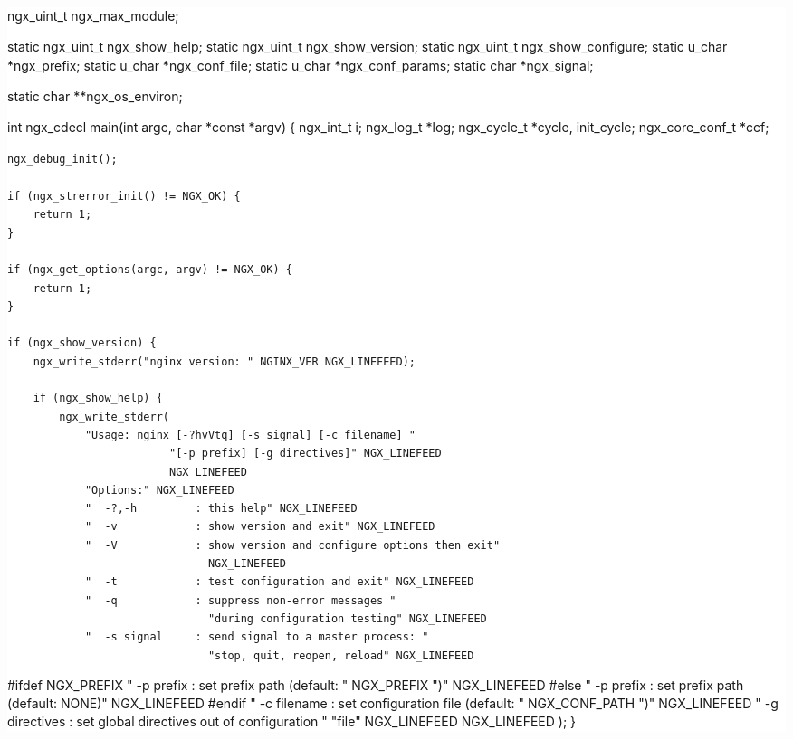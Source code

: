 
ngx_uint_t          ngx_max_module;

static ngx_uint_t   ngx_show_help;
static ngx_uint_t   ngx_show_version;
static ngx_uint_t   ngx_show_configure;
static u_char      *ngx_prefix;
static u_char      *ngx_conf_file;
static u_char      *ngx_conf_params;
static char        *ngx_signal;


static char **ngx_os_environ;


int ngx_cdecl
main(int argc, char *const *argv)
{
    ngx_int_t         i;
    ngx_log_t        *log;
    ngx_cycle_t      *cycle, init_cycle;
    ngx_core_conf_t  *ccf;

    ngx_debug_init();

    if (ngx_strerror_init() != NGX_OK) {
        return 1;
    }

    if (ngx_get_options(argc, argv) != NGX_OK) {
        return 1;
    }

    if (ngx_show_version) {
        ngx_write_stderr("nginx version: " NGINX_VER NGX_LINEFEED);

        if (ngx_show_help) {
            ngx_write_stderr(
                "Usage: nginx [-?hvVtq] [-s signal] [-c filename] "
                             "[-p prefix] [-g directives]" NGX_LINEFEED
                             NGX_LINEFEED
                "Options:" NGX_LINEFEED
                "  -?,-h         : this help" NGX_LINEFEED
                "  -v            : show version and exit" NGX_LINEFEED
                "  -V            : show version and configure options then exit"
                                   NGX_LINEFEED
                "  -t            : test configuration and exit" NGX_LINEFEED
                "  -q            : suppress non-error messages "
                                   "during configuration testing" NGX_LINEFEED
                "  -s signal     : send signal to a master process: "
                                   "stop, quit, reopen, reload" NGX_LINEFEED
#ifdef NGX_PREFIX
                "  -p prefix     : set prefix path (default: "
                                   NGX_PREFIX ")" NGX_LINEFEED
#else
                "  -p prefix     : set prefix path (default: NONE)" NGX_LINEFEED
#endif
                "  -c filename   : set configuration file (default: "
                                   NGX_CONF_PATH ")" NGX_LINEFEED
                "  -g directives : set global directives out of configuration "
                                   "file" NGX_LINEFEED NGX_LINEFEED
                );
        }
